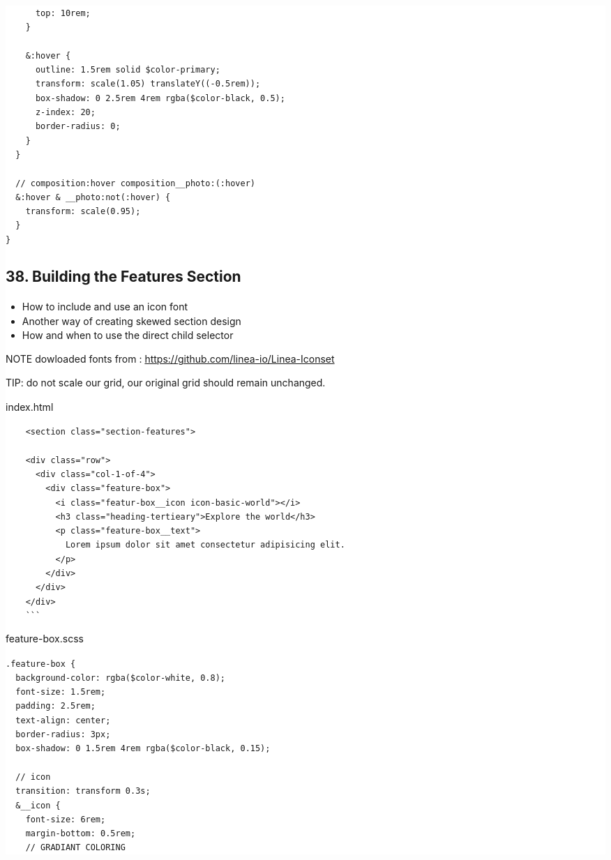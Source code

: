 ```
      top: 10rem;
    }

    &:hover {
      outline: 1.5rem solid $color-primary;
      transform: scale(1.05) translateY((-0.5rem));
      box-shadow: 0 2.5rem 4rem rgba($color-black, 0.5);
      z-index: 20;
      border-radius: 0;
    }
  }

  // composition:hover composition__photo:(:hover)
  &:hover & __photo:not(:hover) {
    transform: scale(0.95);
  }
}

```

## 38. Building the Features Section

- How to include and use an icon font
- Another way of creating skewed section design
- How and when to use the direct child selector

NOTE dowloaded fonts from : https://github.com/linea-io/Linea-Iconset

TIP: do not scale our grid, our original grid should remain unchanged.

index.html

````
    <section class="section-features">

    <div class="row">
      <div class="col-1-of-4">
        <div class="feature-box">
          <i class="featur-box__icon icon-basic-world"></i>
          <h3 class="heading-tertieary">Explore the world</h3>
          <p class="feature-box__text">
            Lorem ipsum dolor sit amet consectetur adipisicing elit.
          </p>
        </div>
      </div>
    </div>
    ```
````

feature-box.scss

```
.feature-box {
  background-color: rgba($color-white, 0.8);
  font-size: 1.5rem;
  padding: 2.5rem;
  text-align: center;
  border-radius: 3px;
  box-shadow: 0 1.5rem 4rem rgba($color-black, 0.15);

  // icon
  transition: transform 0.3s;
  &__icon {
    font-size: 6rem;
    margin-bottom: 0.5rem;
    // GRADIANT COLORING
```